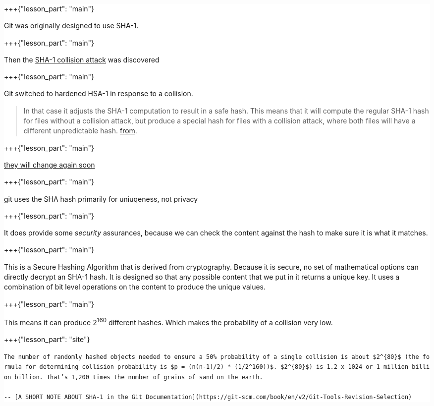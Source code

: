 
+++{"lesson_part": "main"}


Git was originally designed to use SHA-1. 



+++{"lesson_part": "main"}

Then the [SHA-1 collision attack](https://shattered.io/) was discovered


+++{"lesson_part": "main"}

 Git switched to hardened HSA-1 in response to a collision.


>  In that case it adjusts the SHA-1 computation to result in a safe hash. This means that it will compute the regular SHA-1 hash for files without a collision attack, but produce a special hash for files with a collision attack, where both files will have a different unpredictable hash.
[from](https://crypto.stackexchange.com/questions/44141/what-is-hardened-sha-1-how-does-it-work-and-how-much-protection-does-it-offer).



+++{"lesson_part": "main"}

[they will change again soon](https://git-scm.com/docs/hash-function-transition/)


+++{"lesson_part": "main"}

git uses the SHA hash primarily for uniuqeness, not privacy




+++{"lesson_part": "main"}

It does provide some *security* assurances, because we can check the content
against the hash to make sure it is what it matches.


+++{"lesson_part": "main"}

This is a Secure Hashing Algorithm that is derived from cryptography.  Because
it is secure, no set of mathematical options can directly decrypt an SHA-1  hash.
It is designed so that any possible content that we put in it returns a unique
key. It uses a combination of bit level operations on the content to produce the
unique values.



+++{"lesson_part": "main"}

 This means
it can produce $2^160$ different hashes. Which makes the probability of a collision very low.


+++{"lesson_part": "site"}

```{epigraph}
The number of randomly hashed objects needed to ensure a 50% probability of a single collision is about $2^{80}$ (the formula for determining collision probability is $p = (n(n-1)/2) * (1/2^160))$. $2^{80}$) is 1.2 x 1024 or 1 million billion billion. That’s 1,200 times the number of grains of sand on the earth.

-- [A SHORT NOTE ABOUT SHA-1 in the Git Documentation](https://git-scm.com/book/en/v2/Git-Tools-Revision-Selection)

```

